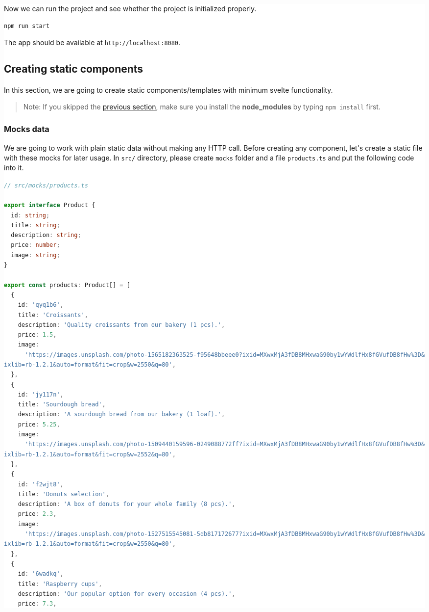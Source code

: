 Now we can run the project and see whether the project is initialized properly.

```bash
npm run start
```

The app should be available at `http://localhost:8080`.

## Creating static components

In this section, we are going to create static components/templates with minimum svelte functionality.

> Note: If you skipped the [previous section](#installation), make sure you install the **node_modules** by typing `npm install` first.

### Mocks data

We are going to work with plain static data without making any HTTP call. Before creating any component, let's create a static file with these mocks for later usage. In `src/` directory, please create `mocks` folder and a file `products.ts` and put the following code into it.

```typescript
// src/mocks/products.ts

export interface Product {
  id: string;
  title: string;
  description: string;
  price: number;
  image: string;
}

export const products: Product[] = [
  {
    id: 'qyq1b6',
    title: 'Croissants',
    description: 'Quality croissants from our bakery (1 pcs).',
    price: 1.5,
    image:
      'https://images.unsplash.com/photo-1565182363525-f95648bbeee0?ixid=MXwxMjA3fDB8MHxwaG90by1wYWdlfHx8fGVufDB8fHw%3D&ixlib=rb-1.2.1&auto=format&fit=crop&w=2550&q=80',
  },
  {
    id: 'jy117n',
    title: 'Sourdough bread',
    description: 'A sourdough bread from our bakery (1 loaf).',
    price: 5.25,
    image:
      'https://images.unsplash.com/photo-1509440159596-0249088772ff?ixid=MXwxMjA3fDB8MHxwaG90by1wYWdlfHx8fGVufDB8fHw%3D&ixlib=rb-1.2.1&auto=format&fit=crop&w=2552&q=80',
  },
  {
    id: 'f2wjt8',
    title: 'Donuts selection',
    description: 'A box of donuts for your whole family (8 pcs).',
    price: 2.3,
    image:
      'https://images.unsplash.com/photo-1527515545081-5db817172677?ixid=MXwxMjA3fDB8MHxwaG90by1wYWdlfHx8fGVufDB8fHw%3D&ixlib=rb-1.2.1&auto=format&fit=crop&w=2550&q=80',
  },
  {
    id: '6wadkq',
    title: 'Raspberry cups',
    description: 'Our popular option for every occasion (4 pcs).',
    price: 7.3,
```